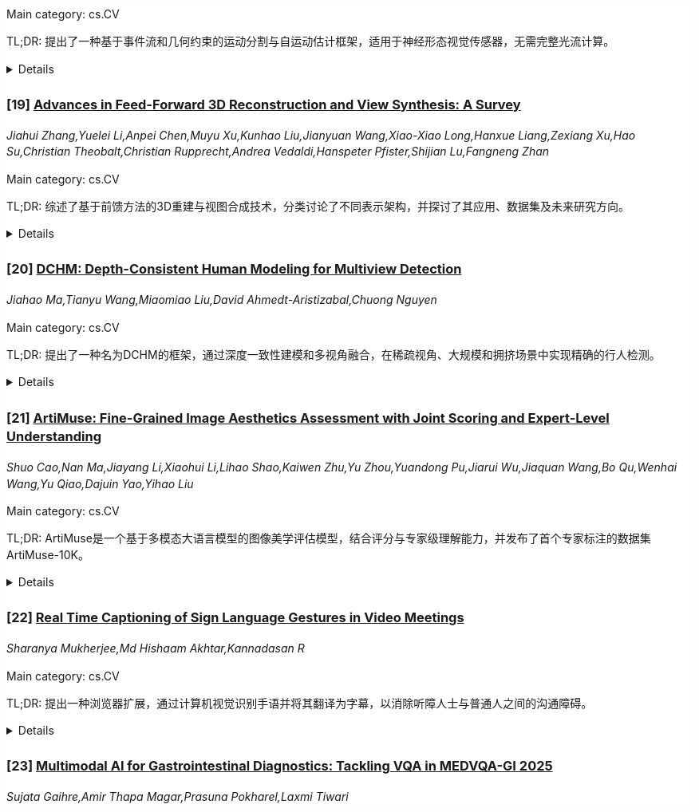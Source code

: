 Main category: cs.CV

TL;DR: 提出了一种基于事件流和几何约束的运动分割与自运动估计框架，适用于神经形态视觉传感器，无需完整光流计算。


<details><summary>Details</summary></details>


### [19] [Advances in Feed-Forward 3D Reconstruction and View Synthesis: A Survey](https://arxiv.org/abs/2507.14501)
*Jiahui Zhang,Yuelei Li,Anpei Chen,Muyu Xu,Kunhao Liu,Jianyuan Wang,Xiao-Xiao Long,Hanxue Liang,Zexiang Xu,Hao Su,Christian Theobalt,Christian Rupprecht,Andrea Vedaldi,Hanspeter Pfister,Shijian Lu,Fangneng Zhan*

Main category: cs.CV

TL;DR: 综述了基于前馈方法的3D重建与视图合成技术，分类讨论了不同表示架构，并探讨了其应用、数据集及未来研究方向。


<details><summary>Details</summary></details>


### [20] [DCHM: Depth-Consistent Human Modeling for Multiview Detection](https://arxiv.org/abs/2507.14505)
*Jiahao Ma,Tianyu Wang,Miaomiao Liu,David Ahmedt-Aristizabal,Chuong Nguyen*

Main category: cs.CV

TL;DR: 提出了一种名为DCHM的框架，通过深度一致性建模和多视角融合，在稀疏视角、大规模和拥挤场景中实现精确的行人检测。


<details><summary>Details</summary></details>


### [21] [ArtiMuse: Fine-Grained Image Aesthetics Assessment with Joint Scoring and Expert-Level Understanding](https://arxiv.org/abs/2507.14533)
*Shuo Cao,Nan Ma,Jiayang Li,Xiaohui Li,Lihao Shao,Kaiwen Zhu,Yu Zhou,Yuandong Pu,Jiarui Wu,Jiaquan Wang,Bo Qu,Wenhai Wang,Yu Qiao,Dajuin Yao,Yihao Liu*

Main category: cs.CV

TL;DR: ArtiMuse是一个基于多模态大语言模型的图像美学评估模型，结合评分与专家级理解能力，并发布了首个专家标注的数据集ArtiMuse-10K。


<details><summary>Details</summary></details>


### [22] [Real Time Captioning of Sign Language Gestures in Video Meetings](https://arxiv.org/abs/2507.14543)
*Sharanya Mukherjee,Md Hishaam Akhtar,Kannadasan R*

Main category: cs.CV

TL;DR: 提出一种浏览器扩展，通过计算机视觉识别手语并将其翻译为字幕，以消除听障人士与普通人之间的沟通障碍。


<details><summary>Details</summary></details>


### [23] [Multimodal AI for Gastrointestinal Diagnostics: Tackling VQA in MEDVQA-GI 2025](https://arxiv.org/abs/2507.14544)
*Sujata Gaihre,Amir Thapa Magar,Prasuna Pokharel,Laxmi Tiwari*
